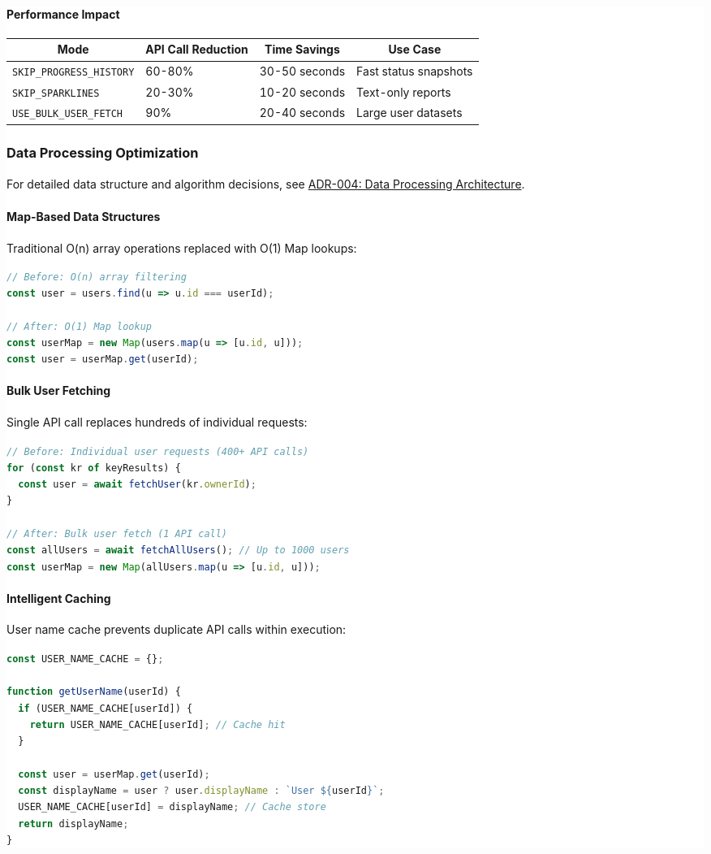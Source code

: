 #### Performance Impact
| Mode | API Call Reduction | Time Savings | Use Case |
|------|-------------------|---------------|-----------|
| `SKIP_PROGRESS_HISTORY` | 60-80% | 30-50 seconds | Fast status snapshots |
| `SKIP_SPARKLINES` | 20-30% | 10-20 seconds | Text-only reports |
| `USE_BULK_USER_FETCH` | 90% | 20-40 seconds | Large user datasets |

### Data Processing Optimization

For detailed data structure and algorithm decisions, see [ADR-004: Data Processing Architecture](adr/ADR-004-data-processing-architecture.md).

#### Map-Based Data Structures
Traditional O(n) array operations replaced with O(1) Map lookups:

```javascript
// Before: O(n) array filtering
const user = users.find(u => u.id === userId);

// After: O(1) Map lookup
const userMap = new Map(users.map(u => [u.id, u]));
const user = userMap.get(userId);
```

#### Bulk User Fetching
Single API call replaces hundreds of individual requests:

```javascript
// Before: Individual user requests (400+ API calls)
for (const kr of keyResults) {
  const user = await fetchUser(kr.ownerId);
}

// After: Bulk user fetch (1 API call)
const allUsers = await fetchAllUsers(); // Up to 1000 users
const userMap = new Map(allUsers.map(u => [u.id, u]));
```

#### Intelligent Caching
User name cache prevents duplicate API calls within execution:

```javascript
const USER_NAME_CACHE = {};

function getUserName(userId) {
  if (USER_NAME_CACHE[userId]) {
    return USER_NAME_CACHE[userId]; // Cache hit
  }
  
  const user = userMap.get(userId);
  const displayName = user ? user.displayName : `User ${userId}`;
  USER_NAME_CACHE[userId] = displayName; // Cache store
  return displayName;
}
```
